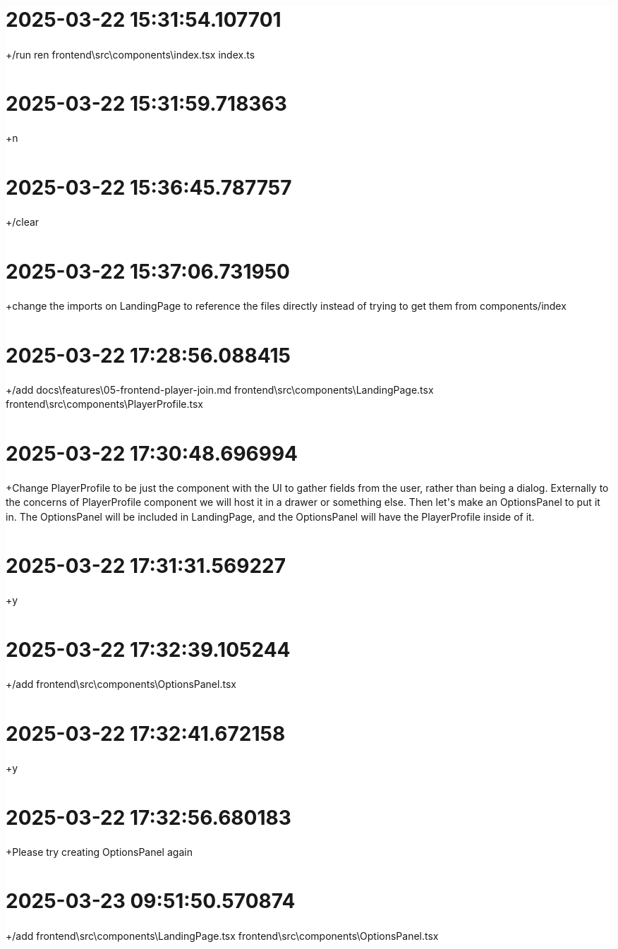 # 2025-03-22 15:31:54.107701
+/run ren frontend\src\components\index.tsx index.ts

# 2025-03-22 15:31:59.718363
+n

# 2025-03-22 15:36:45.787757
+/clear

# 2025-03-22 15:37:06.731950
+change the imports on LandingPage to reference the files directly instead of trying to get them from components/index

# 2025-03-22 17:28:56.088415
+/add docs\features\05-frontend-player-join.md frontend\src\components\LandingPage.tsx frontend\src\components\PlayerProfile.tsx

# 2025-03-22 17:30:48.696994
+Change PlayerProfile to be just the component with the UI to gather fields from the user, rather than being a dialog.  Externally to the concerns of PlayerProfile component we will host it in a drawer or something else.  Then let's make an OptionsPanel to put it in. The OptionsPanel will be included in LandingPage, and the OptionsPanel will have the PlayerProfile inside of it.

# 2025-03-22 17:31:31.569227
+y

# 2025-03-22 17:32:39.105244
+/add frontend\src\components\OptionsPanel.tsx

# 2025-03-22 17:32:41.672158
+y

# 2025-03-22 17:32:56.680183
+Please try creating OptionsPanel again

# 2025-03-23 09:51:50.570874
+/add frontend\src\components\LandingPage.tsx frontend\src\components\OptionsPanel.tsx
